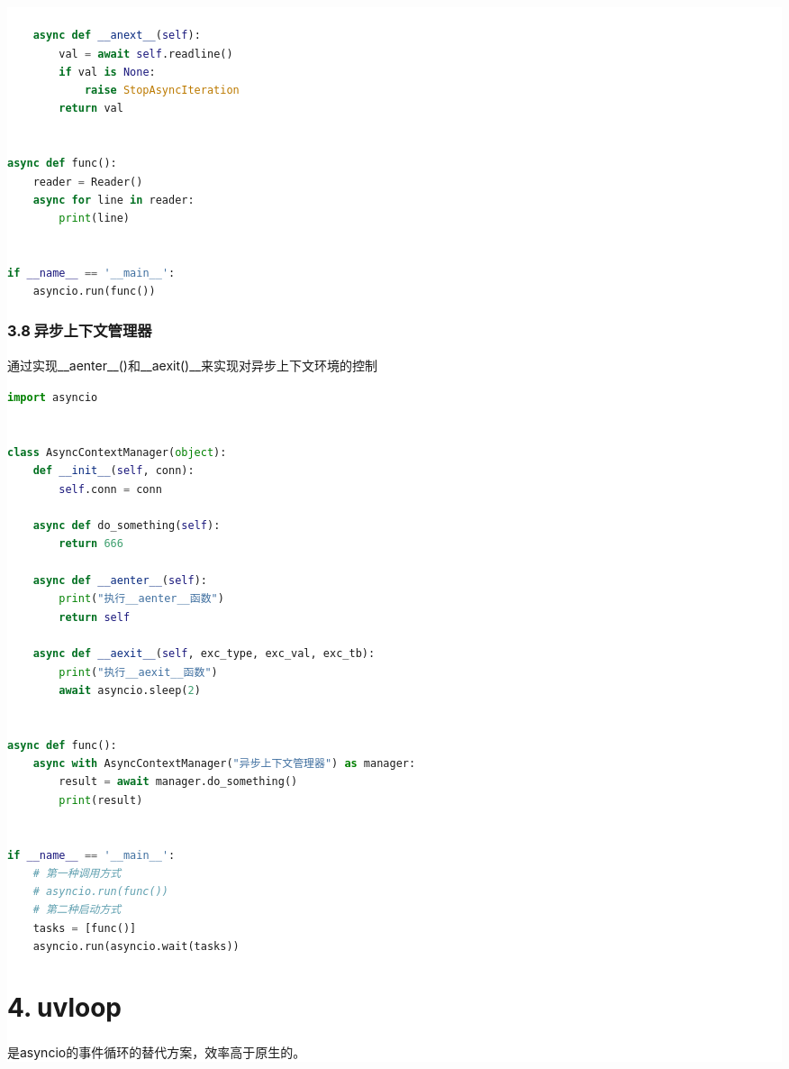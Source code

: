 ```python

    async def __anext__(self):
        val = await self.readline()
        if val is None:
            raise StopAsyncIteration
        return val


async def func():
    reader = Reader()
    async for line in reader:
        print(line)


if __name__ == '__main__':
    asyncio.run(func())
```

### 3.8 异步上下文管理器

通过实现__aenter__()和__aexit()__来实现对异步上下文环境的控制

```python
import asyncio


class AsyncContextManager(object):
    def __init__(self, conn):
        self.conn = conn

    async def do_something(self):
        return 666

    async def __aenter__(self):
        print("执行__aenter__函数")
        return self

    async def __aexit__(self, exc_type, exc_val, exc_tb):
        print("执行__aexit__函数")
        await asyncio.sleep(2)


async def func():
    async with AsyncContextManager("异步上下文管理器") as manager:
        result = await manager.do_something()
        print(result)


if __name__ == '__main__':
    # 第一种调用方式
    # asyncio.run(func())
    # 第二种启动方式
    tasks = [func()]
    asyncio.run(asyncio.wait(tasks))
```

# 4. uvloop

是asyncio的事件循环的替代方案，效率高于原生的。

